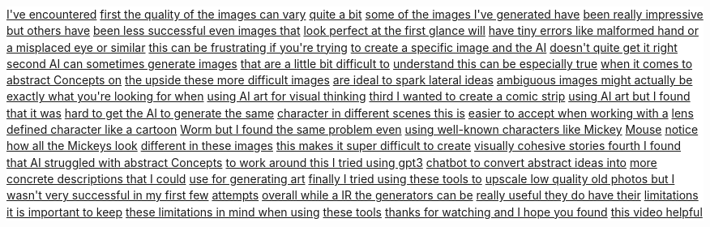 [I've encountered](https://youtu.be/4pxDotgnyls?t=740) [first the quality of the images can vary](https://youtu.be/4pxDotgnyls?t=742) [quite a bit](https://youtu.be/4pxDotgnyls?t=746) [some of the images I've generated have](https://youtu.be/4pxDotgnyls?t=747) [been really impressive but others have](https://youtu.be/4pxDotgnyls?t=750) [been less successful even images that](https://youtu.be/4pxDotgnyls?t=752) [look perfect at the first glance will](https://youtu.be/4pxDotgnyls?t=755) [have tiny errors like malformed hand or](https://youtu.be/4pxDotgnyls?t=758) [a misplaced eye or similar](https://youtu.be/4pxDotgnyls?t=761) [this can be frustrating if you're trying](https://youtu.be/4pxDotgnyls?t=764) [to create a specific image and the AI](https://youtu.be/4pxDotgnyls?t=766) [doesn't quite get it right](https://youtu.be/4pxDotgnyls?t=770) [second AI can sometimes generate images](https://youtu.be/4pxDotgnyls?t=773) [that are a little bit difficult to](https://youtu.be/4pxDotgnyls?t=777) [understand this can be especially true](https://youtu.be/4pxDotgnyls?t=779) [when it comes to abstract Concepts on](https://youtu.be/4pxDotgnyls?t=782) [the upside these more difficult images](https://youtu.be/4pxDotgnyls?t=785) [are ideal to spark lateral ideas](https://youtu.be/4pxDotgnyls?t=788) [ambiguous images might actually be](https://youtu.be/4pxDotgnyls?t=792) [exactly what you're looking for when](https://youtu.be/4pxDotgnyls?t=794) [using AI art for visual thinking](https://youtu.be/4pxDotgnyls?t=797) [third I wanted to create a comic strip](https://youtu.be/4pxDotgnyls?t=802) [using AI art but I found that it was](https://youtu.be/4pxDotgnyls?t=804) [hard to get the AI to generate the same](https://youtu.be/4pxDotgnyls?t=808) [character in different scenes this is](https://youtu.be/4pxDotgnyls?t=810) [easier to accept when working with a](https://youtu.be/4pxDotgnyls?t=813) [lens defined character like a cartoon](https://youtu.be/4pxDotgnyls?t=816) [Worm but I found the same problem even](https://youtu.be/4pxDotgnyls?t=818) [using well-known characters like Mickey](https://youtu.be/4pxDotgnyls?t=822) [Mouse](https://youtu.be/4pxDotgnyls?t=825) [notice how all the Mickeys look](https://youtu.be/4pxDotgnyls?t=826) [different in these images](https://youtu.be/4pxDotgnyls?t=829) [this makes it super difficult to create](https://youtu.be/4pxDotgnyls?t=831) [visually cohesive stories fourth I found](https://youtu.be/4pxDotgnyls?t=835) [that AI struggled with abstract Concepts](https://youtu.be/4pxDotgnyls?t=839) [to work around this I tried using gpt3](https://youtu.be/4pxDotgnyls?t=842) [chatbot to convert abstract ideas into](https://youtu.be/4pxDotgnyls?t=846) [more concrete descriptions that I could](https://youtu.be/4pxDotgnyls?t=849) [use for generating art](https://youtu.be/4pxDotgnyls?t=852) [finally I tried using these tools to](https://youtu.be/4pxDotgnyls?t=855) [upscale low quality old photos but I](https://youtu.be/4pxDotgnyls?t=858) [wasn't very successful in my first few](https://youtu.be/4pxDotgnyls?t=862) [attempts](https://youtu.be/4pxDotgnyls?t=864) [overall while a IR the generators can be](https://youtu.be/4pxDotgnyls?t=866) [really useful they do have their](https://youtu.be/4pxDotgnyls?t=869) [limitations it is important to keep](https://youtu.be/4pxDotgnyls?t=872) [these limitations in mind when using](https://youtu.be/4pxDotgnyls?t=875) [these tools](https://youtu.be/4pxDotgnyls?t=877) [thanks for watching and I hope you found](https://youtu.be/4pxDotgnyls?t=879) [this video helpful](https://youtu.be/4pxDotgnyls?t=882) 

